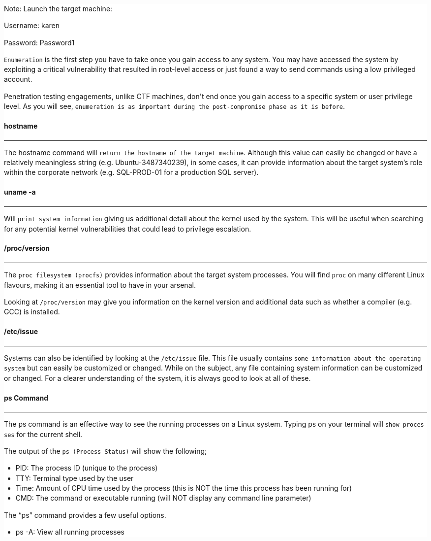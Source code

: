 Note: Launch the target machine: 

Username: karen

Password: Password1

```Enumeration``` is the first step you have to take once you gain access to any system. You may have accessed the system by exploiting a critical vulnerability that resulted in root-level access or just found a way to send commands using a low privileged account. 

Penetration testing engagements, unlike CTF machines, don't end once you gain access to a specific system or user privilege level. As you will see, ```enumeration is as important during the post-compromise phase as it is before```.

#### hostname
---
The hostname command will ```return the hostname of the target machine```. Although this value can easily be changed or have a relatively meaningless string (e.g. Ubuntu-3487340239), in some cases, it can provide information about the target system’s role within the corporate network (e.g. SQL-PROD-01 for a production SQL server).



#### uname -a
---
Will ```print system information``` giving us additional detail about the kernel used by the system. This will be useful when searching for any potential kernel vulnerabilities that could lead to privilege escalation.



#### /proc/version
---
The ```proc filesystem (procfs)``` provides information about the target system processes. You will find ```proc``` on many different Linux flavours, making it an essential tool to have in your arsenal.

Looking at ```/proc/version``` may give you information on the kernel version and additional data such as whether a compiler (e.g. GCC) is installed.



#### /etc/issue
---
Systems can also be identified by looking at the ```/etc/issue``` file. This file usually contains ```some information about the operating system``` but can easily be customized or changed. While on the subject, any file containing system information can be customized or changed. For a clearer understanding of the system, it is always good to look at all of these.



#### ps Command
---
The ps command is an effective way to see the running processes on a Linux system. Typing ps on your terminal will ```show processes``` for the current shell.

The output of the ```ps (Process Status)``` will show the following;

- PID: The process ID (unique to the process)
- TTY: Terminal type used by the user
- Time: Amount of CPU time used by the process (this is NOT the time this process has been running for)
- CMD: The command or executable running (will NOT display any command line parameter)

The “ps” command provides a few useful options.

- ps -A: View all running processes
```